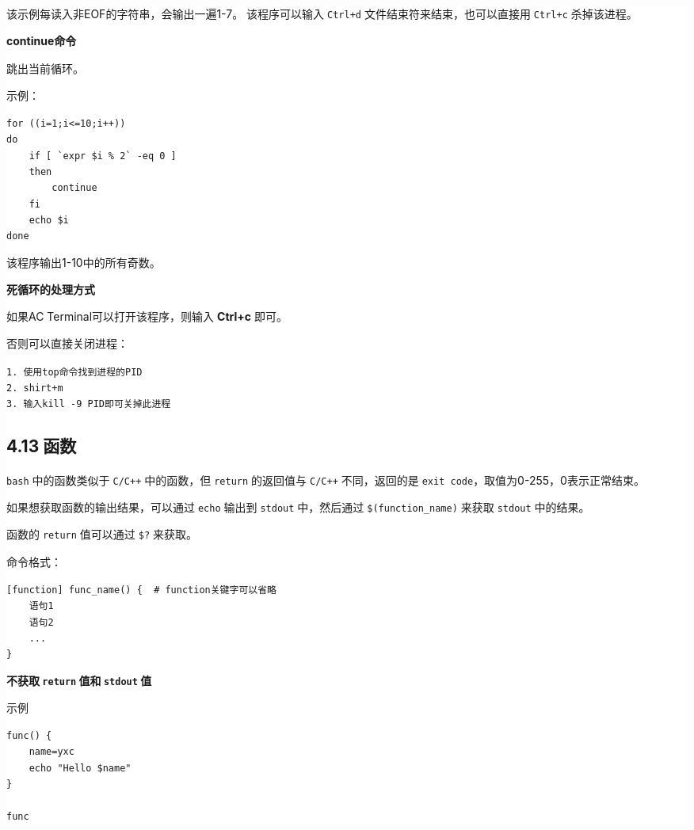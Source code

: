 该示例每读入非EOF的字符串，会输出一遍1-7。
该程序可以输入 `Ctrl+d` 文件结束符来结束，也可以直接用 `Ctrl+c` 杀掉该进程。

**continue命令**

跳出当前循环。

示例：

```shell
for ((i=1;i<=10;i++))
do
    if [ `expr $i % 2` -eq 0 ]
    then
        continue
    fi
    echo $i
done
```

该程序输出1-10中的所有奇数。

**死循环的处理方式**

如果AC Terminal可以打开该程序，则输入 **Ctrl+c** 即可。

否则可以直接关闭进程：

	1. 使用top命令找到进程的PID
	2. shirt+m 
	3. 输入kill -9 PID即可关掉此进程



## 4.13 函数

`bash` 中的函数类似于 `C/C++` 中的函数，但 `return` 的返回值与 `C/C++` 不同，返回的是 `exit code`，取值为0-255，0表示正常结束。

如果想获取函数的输出结果，可以通过 `echo` 输出到 `stdout` 中，然后通过 `$(function_name)` 来获取 `stdout` 中的结果。

函数的 `return` 值可以通过 `$?` 来获取。

命令格式：

```shell
[function] func_name() {  # function关键字可以省略
    语句1
    语句2
    ...
}
```

**不获取 `return` 值和 `stdout` 值**

示例

```shell
func() {
    name=yxc
    echo "Hello $name"
}

func
```
